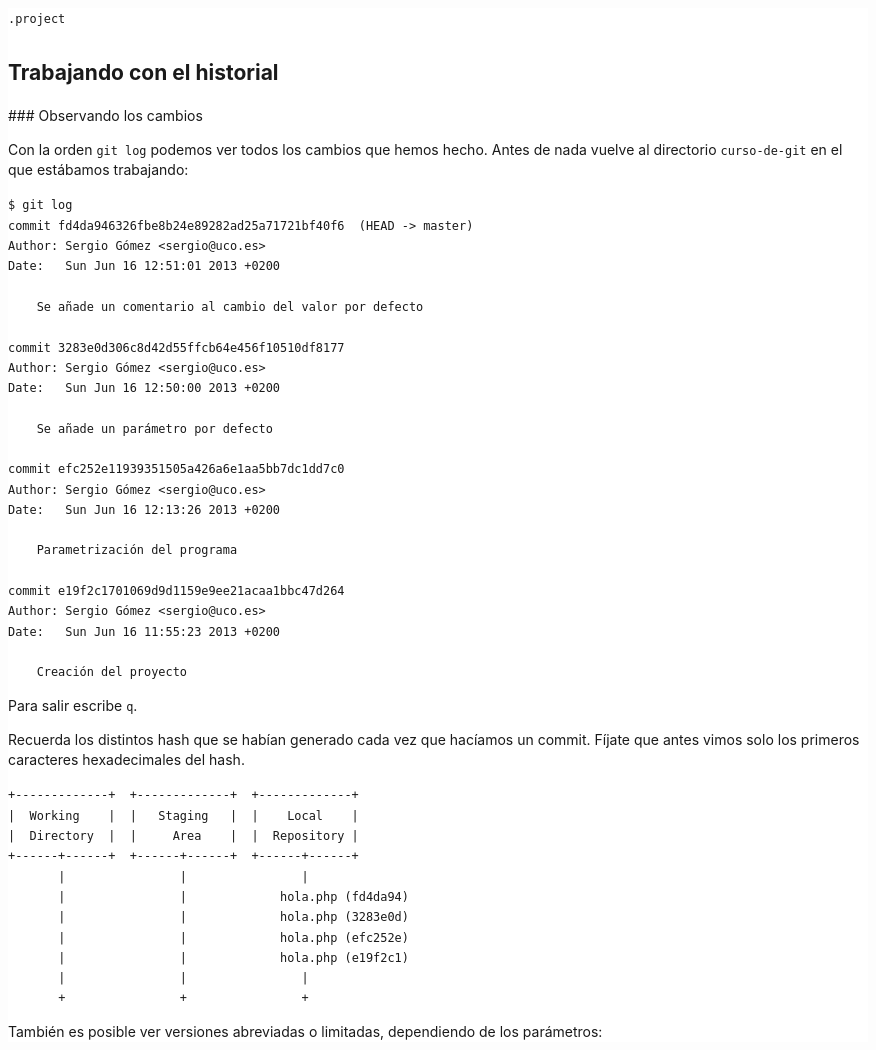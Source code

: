 ```
.project
```

## Trabajando con el historial

### Observando los cambios

Con la orden `git log` podemos ver todos los cambios que hemos hecho. Antes de nada vuelve al directorio `curso-de-git` en el que estábamos trabajando:

    $ git log
    commit fd4da946326fbe8b24e89282ad25a71721bf40f6  (HEAD -> master)
    Author: Sergio Gómez <sergio@uco.es>
    Date:   Sun Jun 16 12:51:01 2013 +0200

        Se añade un comentario al cambio del valor por defecto

    commit 3283e0d306c8d42d55ffcb64e456f10510df8177
    Author: Sergio Gómez <sergio@uco.es>
    Date:   Sun Jun 16 12:50:00 2013 +0200

        Se añade un parámetro por defecto

    commit efc252e11939351505a426a6e1aa5bb7dc1dd7c0
    Author: Sergio Gómez <sergio@uco.es>
    Date:   Sun Jun 16 12:13:26 2013 +0200

        Parametrización del programa

    commit e19f2c1701069d9d1159e9ee21acaa1bbc47d264
    Author: Sergio Gómez <sergio@uco.es>
    Date:   Sun Jun 16 11:55:23 2013 +0200

        Creación del proyecto

Para salir escribe `q`.

Recuerda los distintos hash que se habían generado cada vez que hacíamos un commit. Fíjate que antes vimos solo los primeros caracteres hexadecimales del hash.

```
+-------------+  +-------------+  +-------------+  
|  Working    |  |   Staging   |  |    Local    | 
|  Directory  |  |     Area    |  |  Repository | 
+------+------+  +------+------+  +------+------+ 
       |                |                |
       |                |             hola.php (fd4da94) 
       |                |             hola.php (3283e0d) 
       |                |             hola.php (efc252e)
       |                |             hola.php (e19f2c1) 
       |                |                | 
       +                +                +
```

También es posible ver versiones abreviadas o limitadas, dependiendo de los parámetros:
